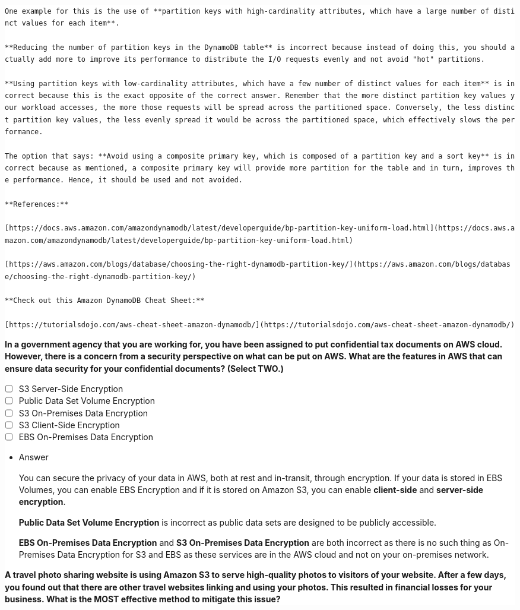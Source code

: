     One example for this is the use of **partition keys with high-cardinality attributes, which have a large number of distinct values for each item**.

    **Reducing the number of partition keys in the DynamoDB table** is incorrect because instead of doing this, you should actually add more to improve its performance to distribute the I/O requests evenly and not avoid "hot" partitions.

    **Using partition keys with low-cardinality attributes, which have a few number of distinct values for each item** is incorrect because this is the exact opposite of the correct answer. Remember that the more distinct partition key values your workload accesses, the more those requests will be spread across the partitioned space. Conversely, the less distinct partition key values, the less evenly spread it would be across the partitioned space, which effectively slows the performance.

    The option that says: **Avoid using a composite primary key, which is composed of a partition key and a sort key** is incorrect because as mentioned, a composite primary key will provide more partition for the table and in turn, improves the performance. Hence, it should be used and not avoided.

    **References:**

    [https://docs.aws.amazon.com/amazondynamodb/latest/developerguide/bp-partition-key-uniform-load.html](https://docs.aws.amazon.com/amazondynamodb/latest/developerguide/bp-partition-key-uniform-load.html)

    [https://aws.amazon.com/blogs/database/choosing-the-right-dynamodb-partition-key/](https://aws.amazon.com/blogs/database/choosing-the-right-dynamodb-partition-key/)

    **Check out this Amazon DynamoDB Cheat Sheet:**

    [https://tutorialsdojo.com/aws-cheat-sheet-amazon-dynamodb/](https://tutorialsdojo.com/aws-cheat-sheet-amazon-dynamodb/)

**In a government agency that you are working for, you have been assigned to put confidential tax documents on AWS cloud. However, there is a concern from a security perspective on what can be put on AWS. What are the features in AWS that can ensure data security for your confidential documents? (Select TWO.)**

- [ ]  ​S3 Server-Side Encryption
- [ ]  ​Public Data Set Volume Encryption
- [ ]  ​S3 On-Premises Data Encryption
- [ ]  ​S3 Client-Side Encryption
- [ ]  ​EBS On-Premises Data Encryption
- Answer

    You can secure the privacy of your data in AWS, both at rest and in-transit, through encryption. If your data is stored in EBS Volumes, you can enable EBS Encryption and if it is stored on Amazon S3, you can enable **client-side** and **server-side encryption**.

    **Public Data Set Volume Encryption** is incorrect as public data sets are designed to be publicly accessible.

    **EBS On-Premises Data Encryption** and **S3 On-Premises Data Encryption** are both incorrect as there is no such thing as On-Premises Data Encryption for S3 and EBS as these services are in the AWS cloud and not on your on-premises network.

**A travel photo sharing website is using Amazon S3 to serve high-quality photos to visitors of your website. After a few days, you found out that there are other travel websites linking and using your photos. This resulted in financial losses for your business. What is the MOST effective method to mitigate this issue?**
